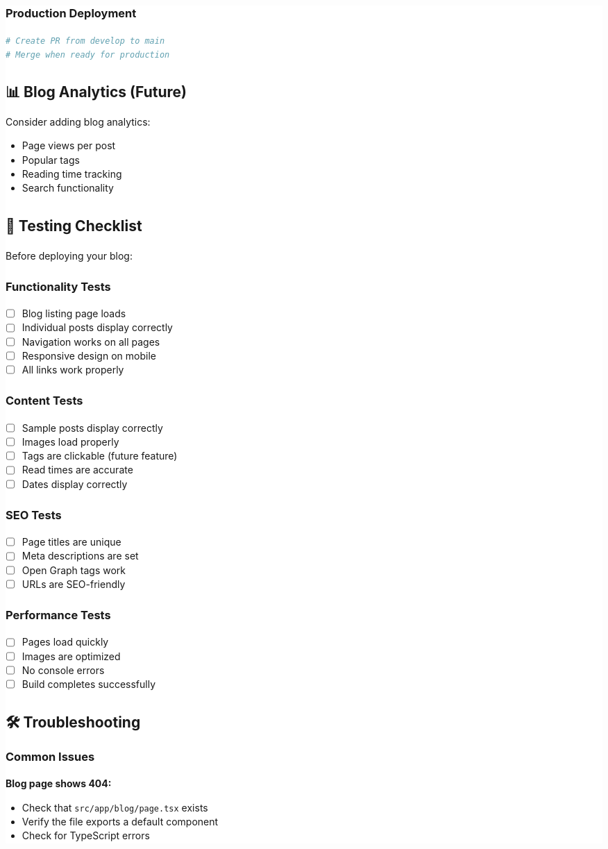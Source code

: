 ### **Production Deployment**
```bash
# Create PR from develop to main
# Merge when ready for production
```

## 📊 **Blog Analytics (Future)**

Consider adding blog analytics:
- Page views per post
- Popular tags
- Reading time tracking
- Search functionality

## 🎯 **Testing Checklist**

Before deploying your blog:

### **Functionality Tests**
- [ ] Blog listing page loads
- [ ] Individual posts display correctly
- [ ] Navigation works on all pages
- [ ] Responsive design on mobile
- [ ] All links work properly

### **Content Tests**
- [ ] Sample posts display correctly
- [ ] Images load properly
- [ ] Tags are clickable (future feature)
- [ ] Read times are accurate
- [ ] Dates display correctly

### **SEO Tests**
- [ ] Page titles are unique
- [ ] Meta descriptions are set
- [ ] Open Graph tags work
- [ ] URLs are SEO-friendly

### **Performance Tests**
- [ ] Pages load quickly
- [ ] Images are optimized
- [ ] No console errors
- [ ] Build completes successfully

## 🛠️ **Troubleshooting**

### **Common Issues**

**Blog page shows 404:**
- Check that `src/app/blog/page.tsx` exists
- Verify the file exports a default component
- Check for TypeScript errors
